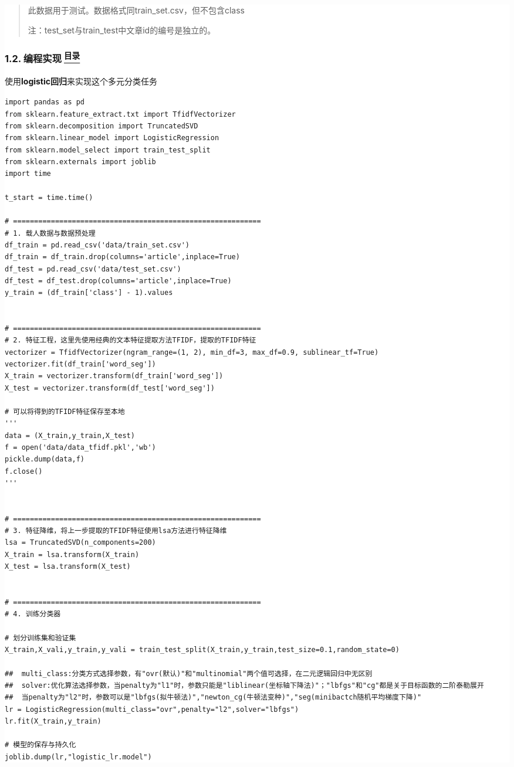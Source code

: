 > 	此数据用于测试。数据格式同train_set.csv，但不包含class
> 	
> 	注：test_set与train_test中文章id的编号是独立的。

<a name="sklearn-lr-code"><h3>1.2. 编程实现 [<sup>目录</sup>](#content)</h3></a>

使用**logistic回归**来实现这个多元分类任务

```
import pandas as pd
from sklearn.feature_extract.txt import TfidfVectorizer
from sklearn.decomposition import TruncatedSVD
from sklearn.linear_model import LogisticRegression
from sklearn.model_select import train_test_split
from sklearn.externals import joblib
import time

t_start = time.time()

# ===========================================================
# 1. 载人数据与数据预处理
df_train = pd.read_csv('data/train_set.csv')
df_train = df_train.drop(columns='article',inplace=True)
df_test = pd.read_csv('data/test_set.csv')
df_test = df_test.drop(columns='article',inplace=True)
y_train = (df_train['class'] - 1).values


# ===========================================================
# 2. 特征工程，这里先使用经典的文本特征提取方法TFIDF，提取的TFIDF特征
vectorizer = TfidfVectorizer(ngram_range=(1, 2), min_df=3, max_df=0.9, sublinear_tf=True)
vectorizer.fit(df_train['word_seg'])
X_train = vectorizer.transform(df_train['word_seg'])
X_test = vectorizer.transform(df_test['word_seg'])

# 可以将得到的TFIDF特征保存至本地
'''
data = (X_train,y_train,X_test)
f = open('data/data_tfidf.pkl','wb')
pickle.dump(data,f)
f.close()
'''


# ===========================================================
# 3. 特征降维，将上一步提取的TFIDF特征使用lsa方法进行特征降维
lsa = TruncatedSVD(n_components=200)
X_train = lsa.transform(X_train)
X_test = lsa.transform(X_test)


# ===========================================================
# 4. 训练分类器

# 划分训练集和验证集
X_train,X_vali,y_train,y_vali = train_test_split(X_train,y_train,test_size=0.1,random_state=0)

##  multi_class:分类方式选择参数，有"ovr(默认)"和"multinomial"两个值可选择，在二元逻辑回归中无区别
##  solver:优化算法选择参数，当penalty为"l1"时，参数只能是"liblinear(坐标轴下降法)"；"lbfgs"和"cg"都是关于目标函数的二阶泰勒展开
##  当penalty为"l2"时，参数可以是"lbfgs(拟牛顿法)","newton_cg(牛顿法变种)","seg(minibactch随机平均梯度下降)"
lr = LogisticRegression(multi_class="ovr",penalty="l2",solver="lbfgs")
lr.fit(X_train,y_train)

# 模型的保存与持久化
joblib.dump(lr,"logistic_lr.model")
```